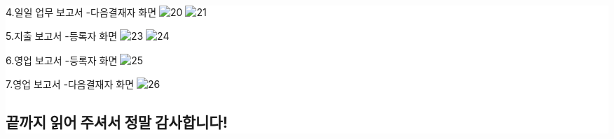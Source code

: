4.일일 업무 보고서 -다음결재자 화면
<img width="992" alt="20" src="https://user-images.githubusercontent.com/102668083/210519145-0d0730d2-19c2-49bc-8efc-0be2e910530d.png">
<img width="988" alt="21" src="https://user-images.githubusercontent.com/102668083/210519185-84b73a5a-7b49-4513-b882-01a76ed5c9bd.png">

5.지출 보고서 -등록자 화면
<img width="997" alt="23" src="https://user-images.githubusercontent.com/102668083/210519338-3d1f9921-67dc-4165-9521-a859e5d1e91f.png">
<img width="992" alt="24" src="https://user-images.githubusercontent.com/102668083/210519370-e770085e-fb13-4042-bd5d-2af095b19622.png">

6.영업 보고서 -등록자 화면
<img width="993" alt="25" src="https://user-images.githubusercontent.com/102668083/210519416-d6ff06b4-a8f9-4890-b274-5c466a86534c.png">

7.영업 보고서 -다음결재자 화면
<img width="995" alt="26" src="https://user-images.githubusercontent.com/102668083/210519479-a6014bc2-253a-45fe-8dab-7e248dc373f3.png">

## 끝까지 읽어 주셔서 정말 감사합니다!
